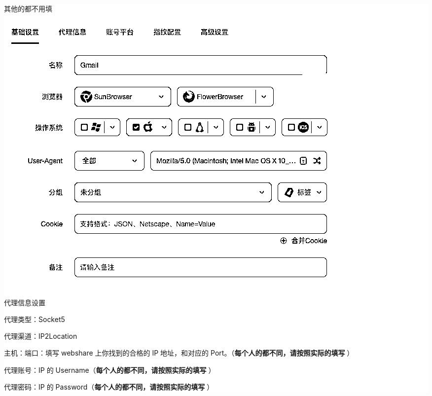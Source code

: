 其他的都不用填

![](img/787ca3ba1f097b52f97377034ab00ddc.png "None")

代理信息设置

代理类型：Socket5

代理渠道：IP2Location

主机：端口：填写 webshare 上你找到的合格的 IP 地址，和对应的 Port。（**每个人的都不同，请按照实际的填写** ）

代理账号：IP 的 Username（**每个人的都不同，请按照实际的填写** ）

代理密码：IP 的 Password（**每个人的都不同，请按照实际的填写** ）

